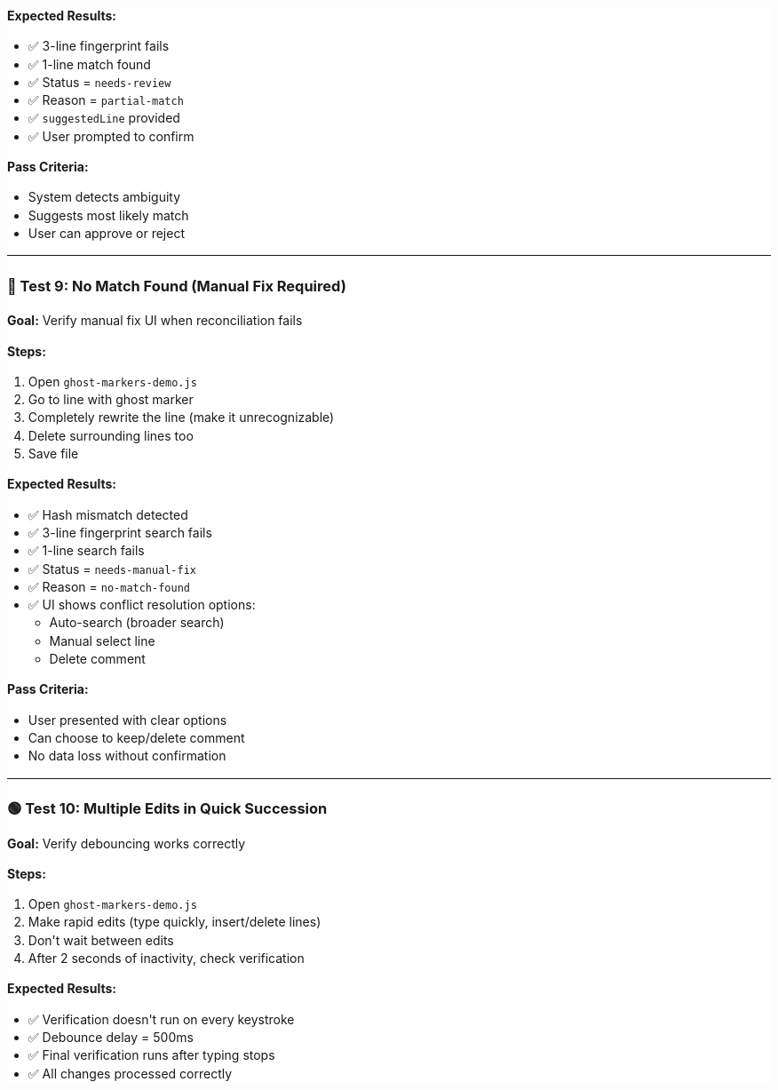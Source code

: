 **Expected Results:**
- ✅ 3-line fingerprint fails
- ✅ 1-line match found
- ✅ Status = `needs-review`
- ✅ Reason = `partial-match`
- ✅ `suggestedLine` provided
- ✅ User prompted to confirm

**Pass Criteria:**
- System detects ambiguity
- Suggests most likely match
- User can approve or reject

---

### 🔴 Test 9: No Match Found (Manual Fix Required)

**Goal:** Verify manual fix UI when reconciliation fails

**Steps:**
1. Open `ghost-markers-demo.js`
2. Go to line with ghost marker
3. Completely rewrite the line (make it unrecognizable)
4. Delete surrounding lines too
5. Save file

**Expected Results:**
- ✅ Hash mismatch detected
- ✅ 3-line fingerprint search fails
- ✅ 1-line search fails
- ✅ Status = `needs-manual-fix`
- ✅ Reason = `no-match-found`
- ✅ UI shows conflict resolution options:
  - Auto-search (broader search)
  - Manual select line
  - Delete comment

**Pass Criteria:**
- User presented with clear options
- Can choose to keep/delete comment
- No data loss without confirmation

---

### 🟢 Test 10: Multiple Edits in Quick Succession

**Goal:** Verify debouncing works correctly

**Steps:**
1. Open `ghost-markers-demo.js`
2. Make rapid edits (type quickly, insert/delete lines)
3. Don't wait between edits
4. After 2 seconds of inactivity, check verification

**Expected Results:**
- ✅ Verification doesn't run on every keystroke
- ✅ Debounce delay = 500ms
- ✅ Final verification runs after typing stops
- ✅ All changes processed correctly
